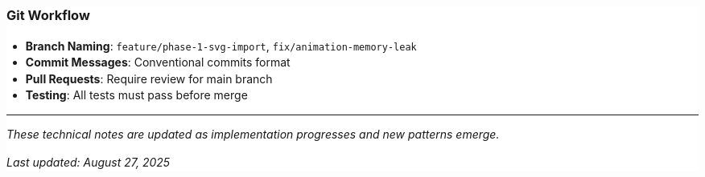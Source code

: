 ### Git Workflow
- **Branch Naming**: `feature/phase-1-svg-import`, `fix/animation-memory-leak`
- **Commit Messages**: Conventional commits format
- **Pull Requests**: Require review for main branch
- **Testing**: All tests must pass before merge

---

*These technical notes are updated as implementation progresses and new patterns emerge.*

*Last updated: August 27, 2025*
